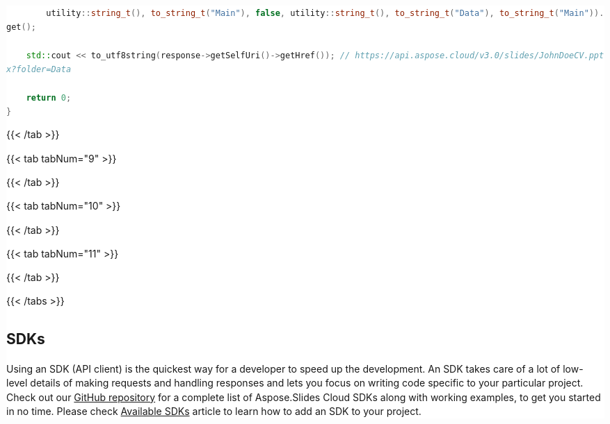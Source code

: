 ```cpp
        utility::string_t(), to_string_t("Main"), false, utility::string_t(), to_string_t("Data"), to_string_t("Main")).get();

    std::cout << to_utf8string(response->getSelfUri()->getHref()); // https://api.aspose.cloud/v3.0/slides/JohnDoeCV.pptx?folder=Data

    return 0;
}
```

{{< /tab >}}

{{< tab tabNum="9" >}}

```perl

```

{{< /tab >}}

{{< tab tabNum="10" >}}

```swift

```

{{< /tab >}}

{{< tab tabNum="11" >}}

```go

```

{{< /tab >}}

{{< /tabs >}}

## **SDKs**
Using an SDK (API client) is the quickest way for a developer to speed up the development. An SDK takes care of a lot of low-level details of making requests and handling responses and lets you focus on writing code specific to your particular project. Check out our [GitHub repository](https://github.com/aspose-slides-cloud) for a complete list of Aspose.Slides Cloud SDKs along with working examples, to get you started in no time. Please check [Available SDKs](/slides/available-sdks/) article to learn how to add an SDK to your project.
